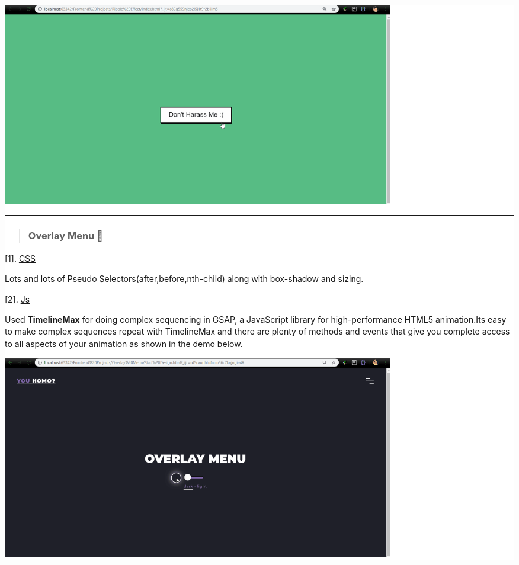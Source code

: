 <img src="images/Ripples.gif" width=650px>

***

> ### Overlay Menu :newspaper:

[1]. [CSS](https://github.com/KnifeParty12/Frontend-Projects/blob/master/LEGOS/style.css)
<p>Lots and lots of Pseudo Selectors(after,before,nth-child) along with box-shadow and sizing.</p>

[2]. [Js](https://github.com/KnifeParty12/Frontend-Projects/blob/master/LEGOS/script.js)
<p>Used <b>TimelineMax</b> for doing complex sequencing in GSAP, a JavaScript library for high-performance HTML5 animation.Its easy to make complex sequences repeat with TimelineMax and there are plenty of methods and events that give you complete access to all aspects of your animation as shown in the demo below.</p>

<img src="images/Overlay Menu.gif" width=650px>
